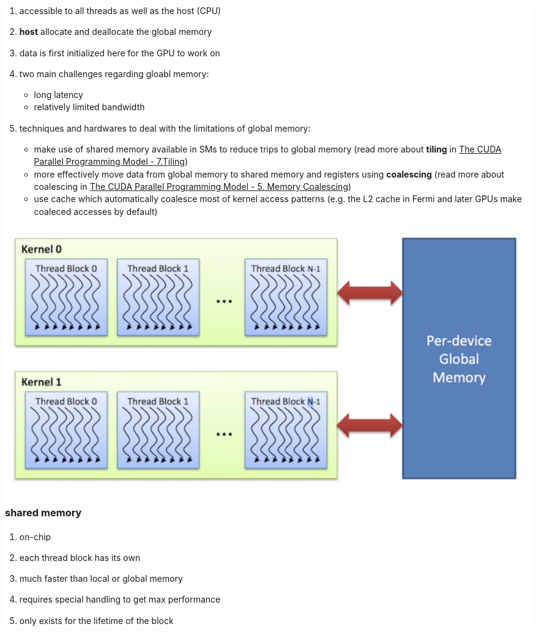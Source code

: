 1. accessible to all threads as well as the host (CPU)

1. **host** allocate and deallocate the global memory

1. data is first initialized here for the GPU to work on

1. two main challenges regarding gloabl memory:

   - long latency
   - relatively limited bandwidth

1. techniques and hardwares to deal with the limitations of global memory:

   - make use of shared memory available in SMs to reduce trips to global memory (read more about **tiling** in [The CUDA Parallel Programming Model - 7.Tiling](/cuda7-tiling))
   - more effectively move data from global memory to shared memory and registers using **coalescing** (read more about coalescing in [The CUDA Parallel Programming Model - 5. Memory Coalescing](/cuda5-coalesce))
   - use cache which automatically coalesce most of kernel access patterns (e.g. the L2 cache in Fermi and later GPUs make coaleced accesses by default)

![](./global.png)

### shared memory

1. on-chip

1. each thread block has its own

1. much faster than local or global memory

1. requires special handling to get max performance

1. only exists for the lifetime of the block
